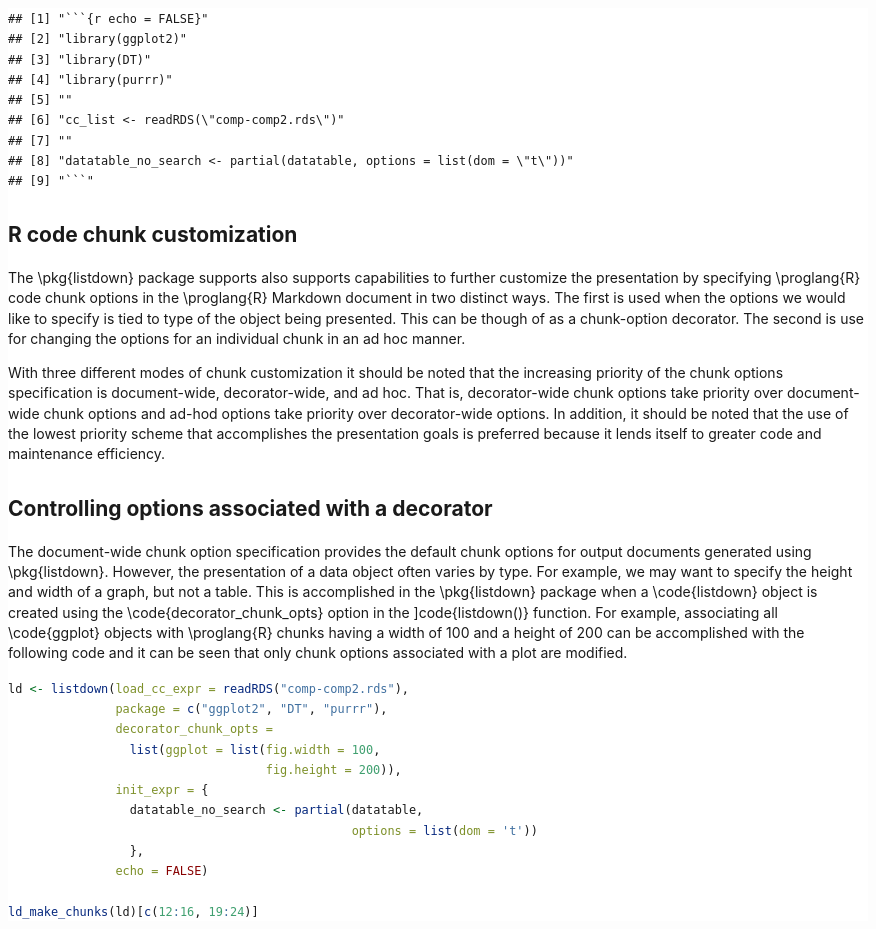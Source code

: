 ```
## [1] "```{r echo = FALSE}"                                                   
## [2] "library(ggplot2)"                                                      
## [3] "library(DT)"                                                           
## [4] "library(purrr)"                                                        
## [5] ""                                                                      
## [6] "cc_list <- readRDS(\"comp-comp2.rds\")"                                
## [7] ""                                                                      
## [8] "datatable_no_search <- partial(datatable, options = list(dom = \"t\"))"
## [9] "```"
```

## R code chunk customization

The \pkg{listdown} package supports also supports capabilities to further customize the presentation by specifying \proglang{R} code chunk options in the \proglang{R} Markdown document in two distinct ways. The first is used when the options we would like to specify is tied to type of the object being presented. This can be though of as a chunk-option decorator. The second is use for changing the options for an individual chunk in an ad hoc manner.

With three different modes of chunk customization it should be noted that the increasing priority of the chunk options specification is document-wide, decorator-wide, and ad hoc. That is, decorator-wide chunk options take priority over document-wide chunk options and ad-hod options take priority over decorator-wide options. In addition, it should be noted that the use of the lowest priority scheme that accomplishes the presentation goals is preferred because it lends itself to greater code and maintenance efficiency.

## Controlling options associated with a decorator

The document-wide chunk option specification provides the default chunk options for output documents generated using \pkg{listdown}. However, the presentation of a data object often varies by type. For example, we may want to specify the height and width of a graph, but not a table. This is accomplished in the \pkg{listdown} package when a \code{listdown} object is created using the \code{decorator_chunk_opts} option in the ]code{listdown()} function. For example, associating all \code{ggplot} objects with \proglang{R} chunks having a width of 100 and a height of 200 can be accomplished with the following code and it can be seen that only chunk options associated with a plot are modified.


```r
ld <- listdown(load_cc_expr = readRDS("comp-comp2.rds"),
               package = c("ggplot2", "DT", "purrr"),
               decorator_chunk_opts = 
                 list(ggplot = list(fig.width = 100,
                                    fig.height = 200)),
               init_expr = {
                 datatable_no_search <- partial(datatable,
                                                options = list(dom = 't'))
                 },
               echo = FALSE)

ld_make_chunks(ld)[c(12:16, 19:24)]
```
